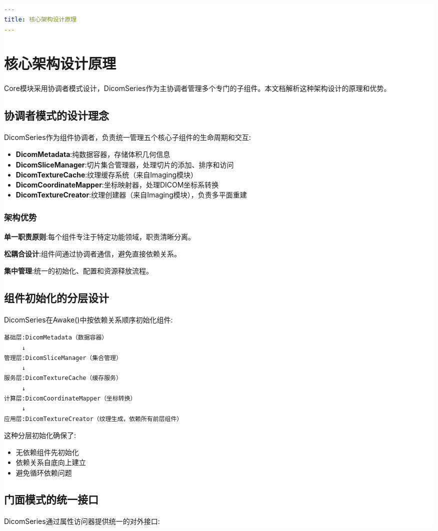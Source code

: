 ```yaml
---
title: 核心架构设计原理
---
```


# 核心架构设计原理

Core模块采用协调者模式设计，DicomSeries作为主协调者管理多个专门的子组件。本文档解析这种架构设计的原理和优势。

## 协调者模式的设计理念

DicomSeries作为组件协调者，负责统一管理五个核心子组件的生命周期和交互:

- **DicomMetadata**:纯数据容器，存储体积几何信息
- **DicomSliceManager**:切片集合管理器，处理切片的添加、排序和访问
- **DicomTextureCache**:纹理缓存系统（来自Imaging模块）
- **DicomCoordinateMapper**:坐标映射器，处理DICOM坐标系转换
- **DicomTextureCreator**:纹理创建器（来自Imaging模块），负责多平面重建

### 架构优势

**单一职责原则**:每个组件专注于特定功能领域，职责清晰分离。

**松耦合设计**:组件间通过协调者通信，避免直接依赖关系。

**集中管理**:统一的初始化、配置和资源释放流程。

## 组件初始化的分层设计

DicomSeries在Awake()中按依赖关系顺序初始化组件:

```
基础层:DicomMetadata（数据容器）
     ↓
管理层:DicomSliceManager（集合管理）
     ↓
服务层:DicomTextureCache（缓存服务）
     ↓
计算层:DicomCoordinateMapper（坐标转换）
     ↓
应用层:DicomTextureCreator（纹理生成，依赖所有前层组件）
```

这种分层初始化确保了:
- 无依赖组件先初始化
- 依赖关系自底向上建立
- 避免循环依赖问题

## 门面模式的统一接口

DicomSeries通过属性访问器提供统一的对外接口:
